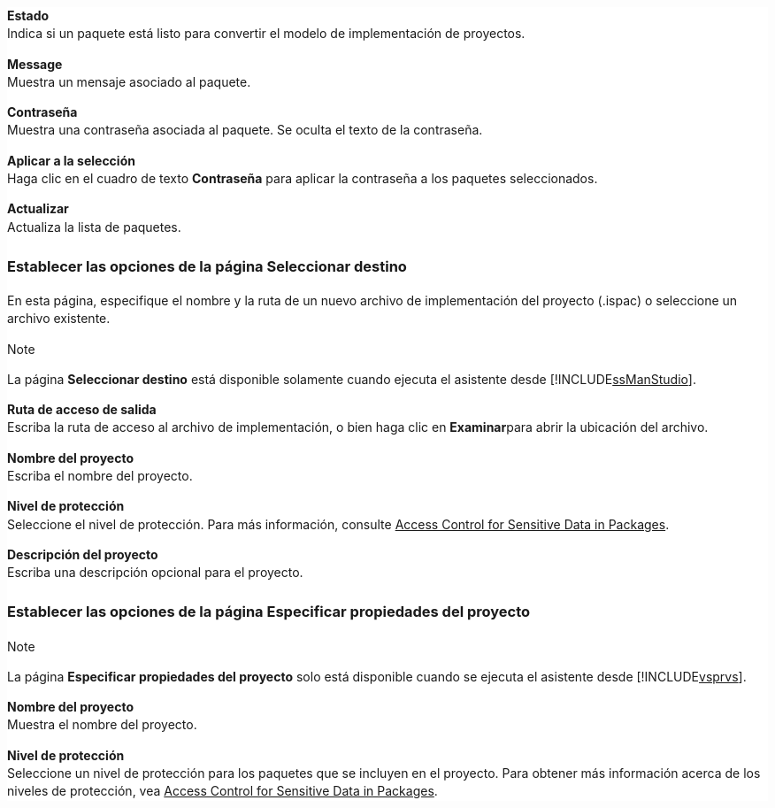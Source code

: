  **Estado**  
 Indica si un paquete está listo para convertir el modelo de implementación de proyectos.  
  
 **Message**  
 Muestra un mensaje asociado al paquete.  
  
 **Contraseña**  
 Muestra una contraseña asociada al paquete. Se oculta el texto de la contraseña.  
  
 **Aplicar a la selección**  
 Haga clic en el cuadro de texto **Contraseña** para aplicar la contraseña a los paquetes seleccionados.  
  
 **Actualizar**  
 Actualiza la lista de paquetes.  
  
###  <a name="set-options-on-the-select-destination-page"></a><a name="destination"></a> Establecer las opciones de la página Seleccionar destino  
 En esta página, especifique el nombre y la ruta de un nuevo archivo de implementación del proyecto (.ispac) o seleccione un archivo existente.  
  
> [!NOTE]  
>   La página **Seleccionar destino** está disponible solamente cuando ejecuta el asistente desde [!INCLUDE[ssManStudio](../../includes/ssmanstudio-md.md)].  
  
 **Ruta de acceso de salida**  
 Escriba la ruta de acceso al archivo de implementación, o bien haga clic en **Examinar**para abrir la ubicación del archivo.  
  
 **Nombre del proyecto**  
 Escriba el nombre del proyecto.  
  
 **Nivel de protección**  
 Seleccione el nivel de protección. Para más información, consulte [Access Control for Sensitive Data in Packages](../../integration-services/security/access-control-for-sensitive-data-in-packages.md).  
  
 **Descripción del proyecto**  
 Escriba una descripción opcional para el proyecto.  
  
###  <a name="set-options-on-the-specify-project-properties-page"></a><a name="projectProperties"></a> Establecer las opciones de la página Especificar propiedades del proyecto  
  
> [!NOTE]  
>   La página **Especificar propiedades del proyecto** solo está disponible cuando se ejecuta el asistente desde [!INCLUDE[vsprvs](../../includes/vsprvs-md.md)].  
  
 **Nombre del proyecto**  
 Muestra el nombre del proyecto.  
  
 **Nivel de protección**  
 Seleccione un nivel de protección para los paquetes que se incluyen en el proyecto. Para obtener más información acerca de los niveles de protección, vea [Access Control for Sensitive Data in Packages](../../integration-services/security/access-control-for-sensitive-data-in-packages.md).  
  